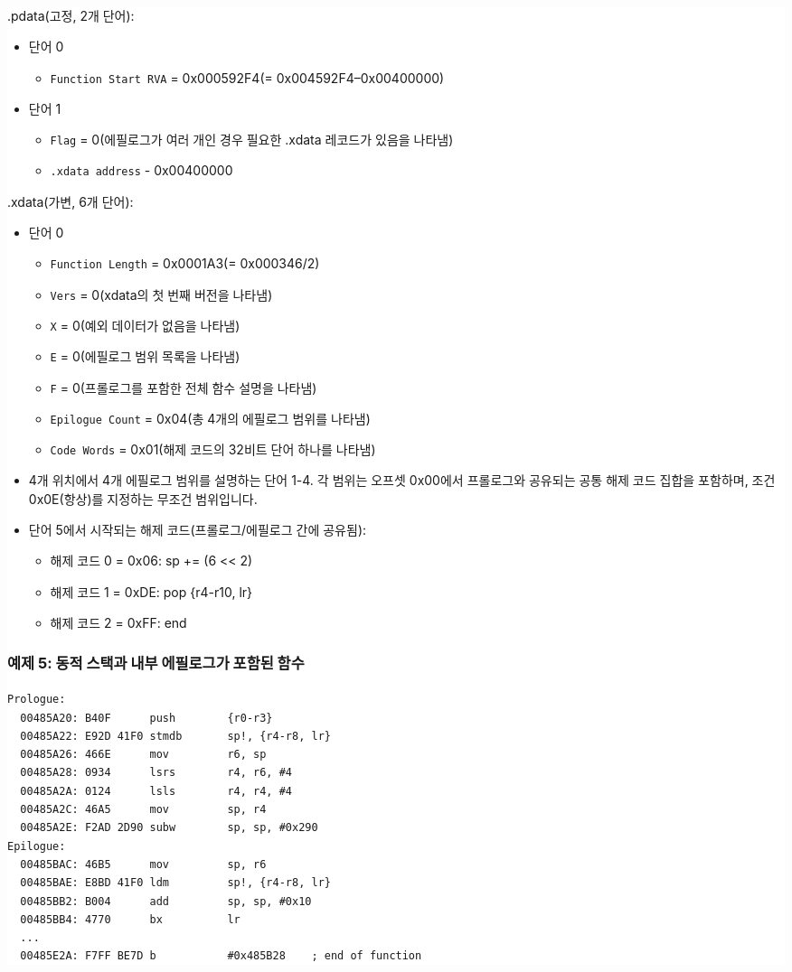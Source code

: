  .pdata\(고정, 2개 단어\):  
  
-   단어 0  
  
    -   `Function Start RVA` \= 0x000592F4\(\= 0x004592F4–0x00400000\)  
  
-   단어 1  
  
    -   `Flag` \= 0\(에필로그가 여러 개인 경우 필요한 .xdata 레코드가 있음을 나타냄\)  
  
    -   `.xdata address` \- 0x00400000  
  
 .xdata\(가변, 6개 단어\):  
  
-   단어 0  
  
    -   `Function Length` \= 0x0001A3\(\= 0x000346\/2\)  
  
    -   `Vers` \= 0\(xdata의 첫 번째 버전을 나타냄\)  
  
    -   `X` \= 0\(예외 데이터가 없음을 나타냄\)  
  
    -   `E` \= 0\(에필로그 범위 목록을 나타냄\)  
  
    -   `F` \= 0\(프롤로그를 포함한 전체 함수 설명을 나타냄\)  
  
    -   `Epilogue Count` \= 0x04\(총 4개의 에필로그 범위를 나타냄\)  
  
    -   `Code Words` \= 0x01\(해제 코드의 32비트 단어 하나를 나타냄\)  
  
-   4개 위치에서 4개 에필로그 범위를 설명하는 단어 1\-4.  각 범위는 오프셋 0x00에서 프롤로그와 공유되는 공통 해제 코드 집합을 포함하며, 조건 0x0E\(항상\)를 지정하는 무조건 범위입니다.  
  
-   단어 5에서 시작되는 해제 코드\(프롤로그\/에필로그 간에 공유됨\):  
  
    -   해제 코드 0 \= 0x06: sp \+\= \(6 \<\< 2\)  
  
    -   해제 코드 1 \= 0xDE: pop {r4\-r10, lr}  
  
    -   해제 코드 2 \= 0xFF: end  
  
### 예제 5: 동적 스택과 내부 에필로그가 포함된 함수  
  
```  
Prologue:  
  00485A20: B40F      push        {r0-r3}  
  00485A22: E92D 41F0 stmdb       sp!, {r4-r8, lr}  
  00485A26: 466E      mov         r6, sp  
  00485A28: 0934      lsrs        r4, r6, #4  
  00485A2A: 0124      lsls        r4, r4, #4  
  00485A2C: 46A5      mov         sp, r4  
  00485A2E: F2AD 2D90 subw        sp, sp, #0x290  
Epilogue:  
  00485BAC: 46B5      mov         sp, r6  
  00485BAE: E8BD 41F0 ldm         sp!, {r4-r8, lr}  
  00485BB2: B004      add         sp, sp, #0x10  
  00485BB4: 4770      bx          lr  
  ...  
  00485E2A: F7FF BE7D b           #0x485B28    ; end of function  
```  
  